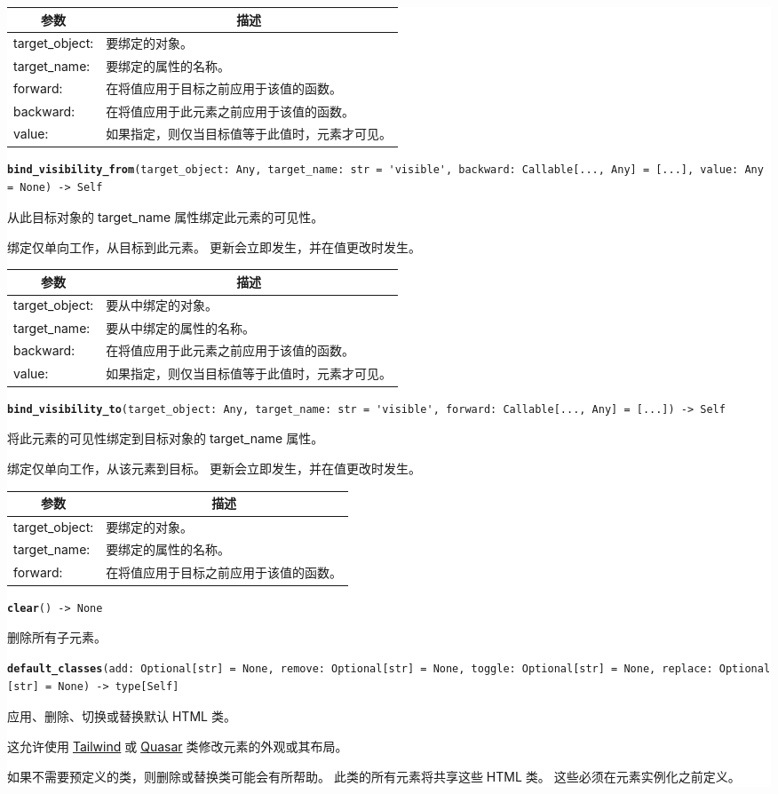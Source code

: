 |  参数 | 描述 |
| --- | --- |
| target_object: | 要绑定的对象。 |
| target_name: | 要绑定的属性的名称。 |
| forward: | 在将值应用于目标之前应用于该值的函数。 |
| backward: | 在将值应用于此元素之前应用于该值的函数。 |
| value: | 如果指定，则仅当目标值等于此值时，元素才可见。 |

**`bind_visibility_from`**`(target_object: Any, target_name: str = 'visible', backward: Callable[..., Any] = [...], value: Any = None) -> Self`

从此目标对象的 target_name 属性绑定此元素的可见性。

绑定仅单向工作，从目标到此元素。
更新会立即发生，并在值更改时发生。

|  参数 | 描述 |
| --- | --- |
| target_object: | 要从中绑定的对象。 |
| target_name: | 要从中绑定的属性的名称。 |
| backward: | 在将值应用于此元素之前应用于该值的函数。 |
| value: | 如果指定，则仅当目标值等于此值时，元素才可见。 |

**`bind_visibility_to`**`(target_object: Any, target_name: str = 'visible', forward: Callable[..., Any] = [...]) -> Self`

将此元素的可见性绑定到目标对象的 target_name 属性。

绑定仅单向工作，从该元素到目标。
更新会立即发生，并在值更改时发生。

|  参数 | 描述 |
| --- | --- |
| target_object: | 要绑定的对象。 |
| target_name: | 要绑定的属性的名称。 |
| forward: | 在将值应用于目标之前应用于该值的函数。 |

**`clear`**`() -> None`

删除所有子元素。

**`default_classes`**`(add: Optional[str] = None, remove: Optional[str] = None, toggle: Optional[str] = None, replace: Optional[str] = None) -> type[Self]`

应用、删除、切换或替换默认 HTML 类。

这允许使用 [Tailwind](https://tailwindcss.com/) 或 [Quasar](https://quasar.dev/) 类修改元素的外观或其布局。

如果不需要预定义的类，则删除或替换类可能会有所帮助。
此类的所有元素将共享这些 HTML 类。
这些必须在元素实例化之前定义。
